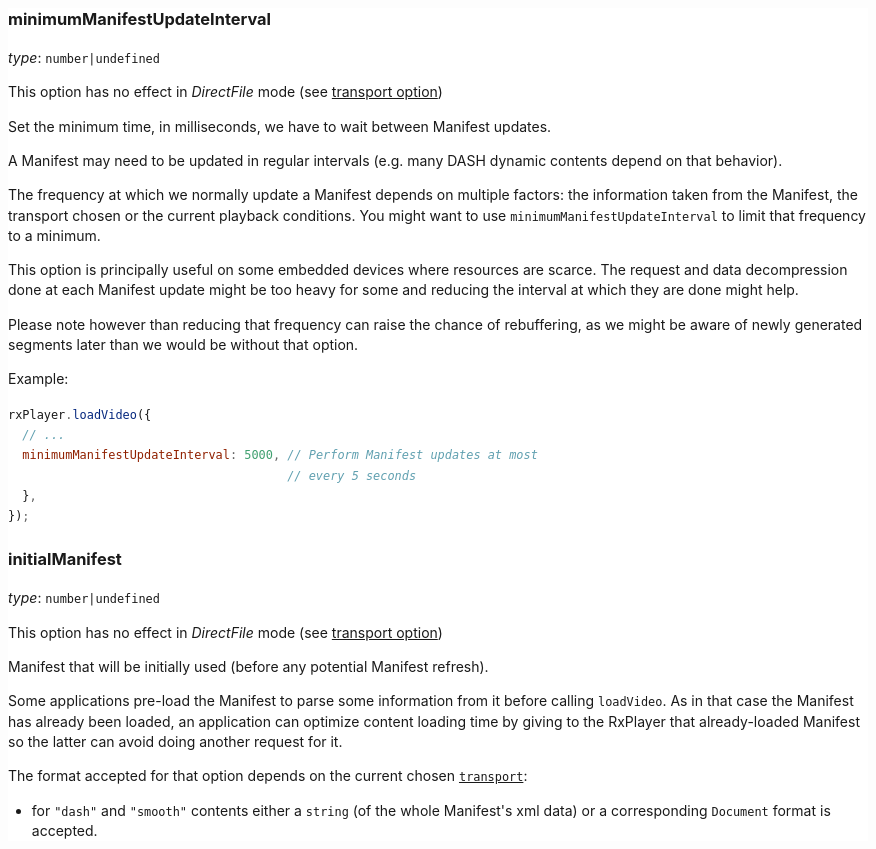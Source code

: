 ### minimumManifestUpdateInterval

_type_: `number|undefined`

<div class="warning">
This option has no effect in <i>DirectFile</i> mode (see <a href="#transport">
transport option</a>)
</div>

Set the minimum time, in milliseconds, we have to wait between Manifest updates.

A Manifest may need to be updated in regular intervals (e.g. many DASH dynamic contents
depend on that behavior).

The frequency at which we normally update a Manifest depends on multiple factors: the
information taken from the Manifest, the transport chosen or the current playback
conditions. You might want to use `minimumManifestUpdateInterval` to limit that frequency
to a minimum.

This option is principally useful on some embedded devices where resources are scarce. The
request and data decompression done at each Manifest update might be too heavy for some
and reducing the interval at which they are done might help.

Please note however than reducing that frequency can raise the chance of rebuffering, as
we might be aware of newly generated segments later than we would be without that option.

Example:

```js
rxPlayer.loadVideo({
  // ...
  minimumManifestUpdateInterval: 5000, // Perform Manifest updates at most
                                       // every 5 seconds
  },
});
```

### initialManifest

_type_: `number|undefined`

<div class="warning">
This option has no effect in <i>DirectFile</i> mode (see <a href="#transport">
transport option</a>)
</div>

Manifest that will be initially used (before any potential Manifest refresh).

Some applications pre-load the Manifest to parse some information from it before calling
`loadVideo`. As in that case the Manifest has already been loaded, an application can
optimize content loading time by giving to the RxPlayer that already-loaded Manifest so
the latter can avoid doing another request for it.

The format accepted for that option depends on the current chosen
[`transport`](#transport):

- for `"dash"` and `"smooth"` contents either a `string` (of the whole Manifest's xml
  data) or a corresponding `Document` format is accepted.
